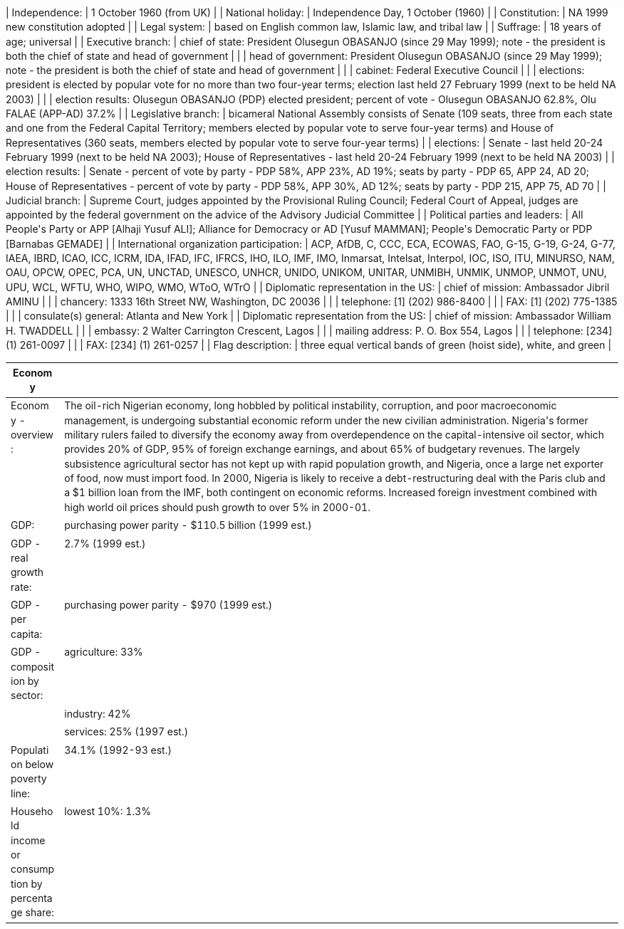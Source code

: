 | Independence: | 1 October 1960 (from UK) |
| National holiday: | Independence Day, 1 October (1960) |
| Constitution: | NA 1999 new constitution adopted |
| Legal system: | based on English common law, Islamic law, and tribal law |
| Suffrage: | 18 years of age; universal |
| Executive branch: | chief of state: President Olusegun OBASANJO (since 29 May 1999); note - the president is both the chief of state and head of government |
|  | head of government: President Olusegun OBASANJO (since 29 May 1999); note - the president is both the chief of state and head of government |
|  | cabinet: Federal Executive Council |
|  | elections: president is elected by popular vote for no more than two four-year terms; election last held 27 February 1999 (next to be held NA 2003) |
|  | election results: Olusegun OBASANJO (PDP) elected president; percent of vote - Olusegun OBASANJO 62.8%, Olu FALAE (APP-AD) 37.2% |
| Legislative branch: | bicameral National Assembly consists of Senate (109 seats, three from each state and one from the Federal Capital Territory; members elected by popular vote to serve four-year terms) and House of Representatives (360 seats, members elected by popular vote to serve four-year terms) |
| elections: | Senate - last held 20-24 February 1999 (next to be held NA 2003); House of Representatives - last held 20-24 February 1999 (next to be held NA 2003) |
| election results: | Senate - percent of vote by party - PDP 58%, APP 23%, AD 19%; seats by party - PDP 65, APP 24, AD 20; House of Representatives - percent of vote by party - PDP 58%, APP 30%, AD 12%; seats by party - PDP 215, APP 75, AD 70 |
| Judicial branch: | Supreme Court, judges appointed by the Provisional Ruling Council; Federal Court of Appeal, judges are appointed by the federal government on the advice of the Advisory Judicial Committee |
| Political parties and leaders: | All People's Party or APP [Alhaji Yusuf ALI]; Alliance for Democracy or AD [Yusuf MAMMAN]; People's Democratic Party or PDP [Barnabas GEMADE] |
| International organization participation: | ACP, AfDB, C, CCC, ECA, ECOWAS, FAO, G-15, G-19, G-24, G-77, IAEA, IBRD, ICAO, ICC, ICRM, IDA, IFAD, IFC, IFRCS, IHO, ILO, IMF, IMO, Inmarsat, Intelsat, Interpol, IOC, ISO, ITU, MINURSO, NAM, OAU, OPCW, OPEC, PCA, UN, UNCTAD, UNESCO, UNHCR, UNIDO, UNIKOM, UNITAR, UNMIBH, UNMIK, UNMOP, UNMOT, UNU, UPU, WCL, WFTU, WHO, WIPO, WMO, WToO, WTrO |
| Diplomatic representation in the US: | chief of mission: Ambassador Jibril AMINU |
|  | chancery: 1333 16th Street NW, Washington, DC 20036 |
|  | telephone: [1] (202) 986-8400 |
|  | FAX: [1] (202) 775-1385 |
|  | consulate(s) general: Atlanta and New York |
| Diplomatic representation from the US: | chief of mission: Ambassador William H. TWADDELL |
|  | embassy: 2 Walter Carrington Crescent, Lagos |
|  | mailing address: P. O. Box 554, Lagos |
|  | telephone: [234] (1) 261-0097 |
|  | FAX: [234] (1) 261-0257 |
| Flag description: | three equal vertical bands of green (hoist side), white, and green |

| Economy |   |
| --- | --- |
| Economy - overview: | The oil-rich Nigerian economy, long hobbled by political instability, corruption, and poor macroeconomic management, is undergoing substantial economic reform under the new civilian administration. Nigeria's former military rulers failed to diversify the economy away from overdependence on the capital-intensive oil sector, which provides 20% of GDP, 95% of foreign exchange earnings, and about 65% of budgetary revenues. The largely subsistence agricultural sector has not kept up with rapid population growth, and Nigeria, once a large net exporter of food, now must import food. In 2000, Nigeria is likely to receive a debt-restructuring deal with the Paris club and a $1 billion loan from the IMF, both contingent on economic reforms. Increased foreign investment combined with high world oil prices should push growth to over 5% in 2000-01. |
| GDP: | purchasing power parity - $110.5 billion (1999 est.) |
| GDP - real growth rate: | 2.7% (1999 est.) |
| GDP - per capita: | purchasing power parity - $970 (1999 est.) |
| GDP - composition by sector: | agriculture: 33% |
|  | industry: 42% |
|  | services: 25% (1997 est.) |
| Population below poverty line: | 34.1% (1992-93 est.) |
| Household income or consumption by percentage share: | lowest 10%: 1.3% |